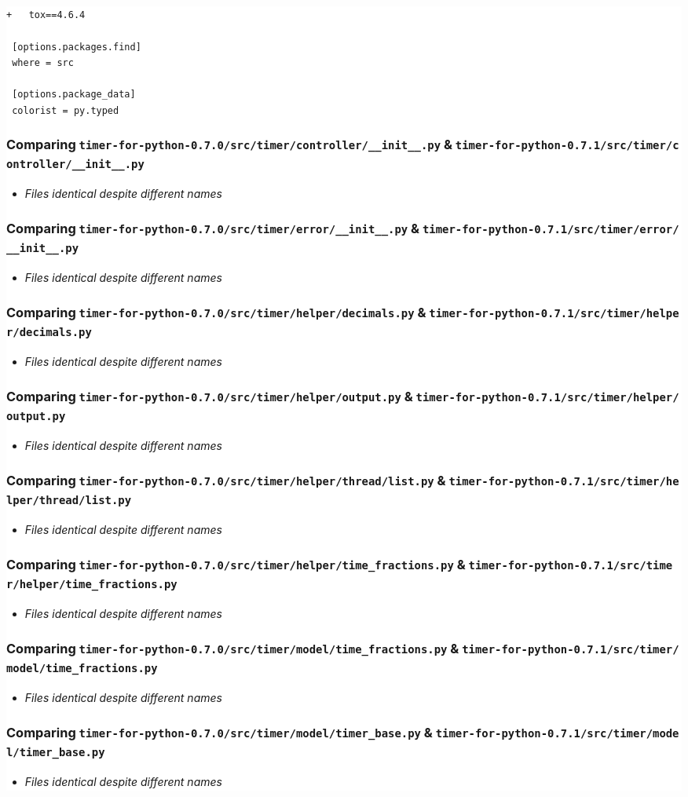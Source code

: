 ```
+	tox==4.6.4
 
 [options.packages.find]
 where = src
 
 [options.package_data]
 colorist = py.typed
```

### Comparing `timer-for-python-0.7.0/src/timer/controller/__init__.py` & `timer-for-python-0.7.1/src/timer/controller/__init__.py`

 * *Files identical despite different names*

### Comparing `timer-for-python-0.7.0/src/timer/error/__init__.py` & `timer-for-python-0.7.1/src/timer/error/__init__.py`

 * *Files identical despite different names*

### Comparing `timer-for-python-0.7.0/src/timer/helper/decimals.py` & `timer-for-python-0.7.1/src/timer/helper/decimals.py`

 * *Files identical despite different names*

### Comparing `timer-for-python-0.7.0/src/timer/helper/output.py` & `timer-for-python-0.7.1/src/timer/helper/output.py`

 * *Files identical despite different names*

### Comparing `timer-for-python-0.7.0/src/timer/helper/thread/list.py` & `timer-for-python-0.7.1/src/timer/helper/thread/list.py`

 * *Files identical despite different names*

### Comparing `timer-for-python-0.7.0/src/timer/helper/time_fractions.py` & `timer-for-python-0.7.1/src/timer/helper/time_fractions.py`

 * *Files identical despite different names*

### Comparing `timer-for-python-0.7.0/src/timer/model/time_fractions.py` & `timer-for-python-0.7.1/src/timer/model/time_fractions.py`

 * *Files identical despite different names*

### Comparing `timer-for-python-0.7.0/src/timer/model/timer_base.py` & `timer-for-python-0.7.1/src/timer/model/timer_base.py`

 * *Files identical despite different names*

